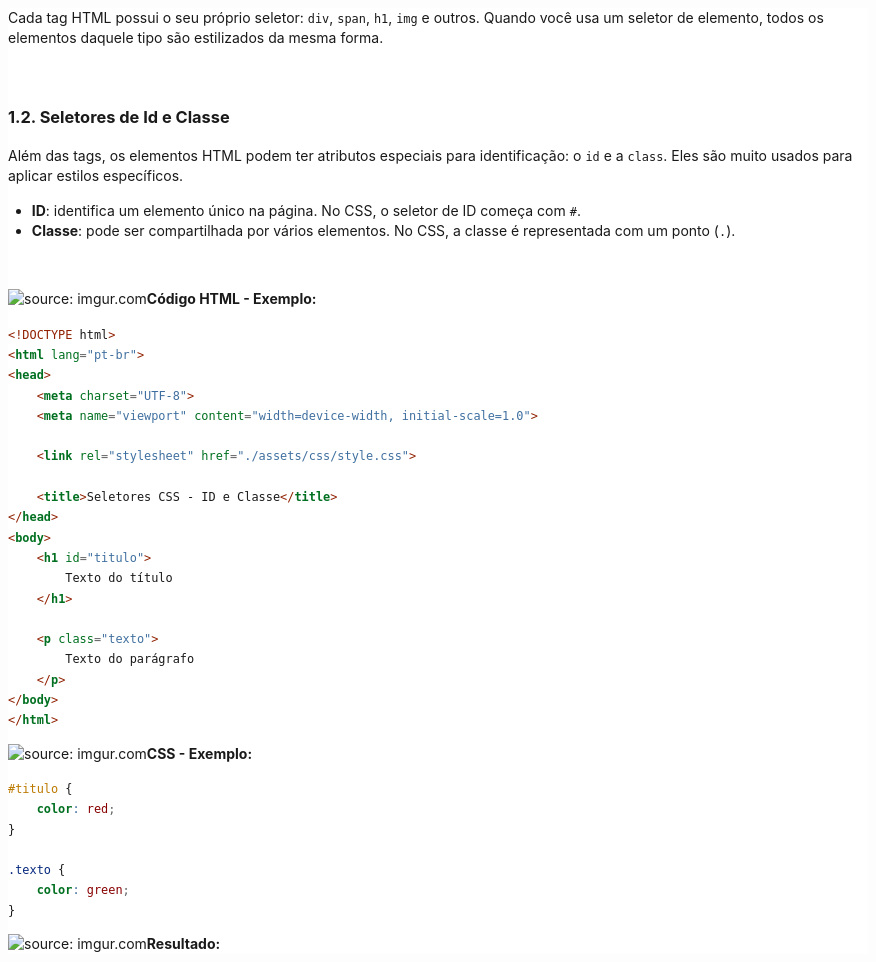 Cada tag HTML possui o seu próprio seletor: `div`, `span`, `h1`, `img` e outros. Quando você usa um seletor de elemento, todos os elementos daquele tipo são estilizados da mesma forma.

<br />

<h3>1.2. Seletores de Id e Classe</h3>



Além das tags, os elementos HTML podem ter atributos especiais para identificação: o `id` e a `class`. Eles são muito usados para aplicar estilos específicos.

- **ID**: identifica um elemento único na página. No CSS, o seletor de ID começa com `#`.
- **Classe**: pode ser compartilhada por vários elementos. No CSS, a classe é representada com um ponto (`.`).

<br />

<img src="https://i.imgur.com/O5NjoiA.png" title="source: imgur.com" width="5%"/>**Código HTML - Exemplo:**

```html
<!DOCTYPE html>
<html lang="pt-br">
<head>
    <meta charset="UTF-8">
    <meta name="viewport" content="width=device-width, initial-scale=1.0">
    
    <link rel="stylesheet" href="./assets/css/style.css">
    
    <title>Seletores CSS - ID e Classe</title>
</head>
<body>
    <h1 id="titulo">
  		Texto do título
	</h1>

    <p class="texto">
      	Texto do parágrafo
    </p>
</body>
</html>
```

<img src="https://i.imgur.com/DSBasbH.png" title="source: imgur.com" width="5%"/>**CSS - Exemplo:**

```css
#titulo {
	color: red;
}

.texto {
	color: green;
}
```

<img src="https://i.imgur.com/3HPZ0By.png" title="source: imgur.com" width="5%"/>**Resultado:**
